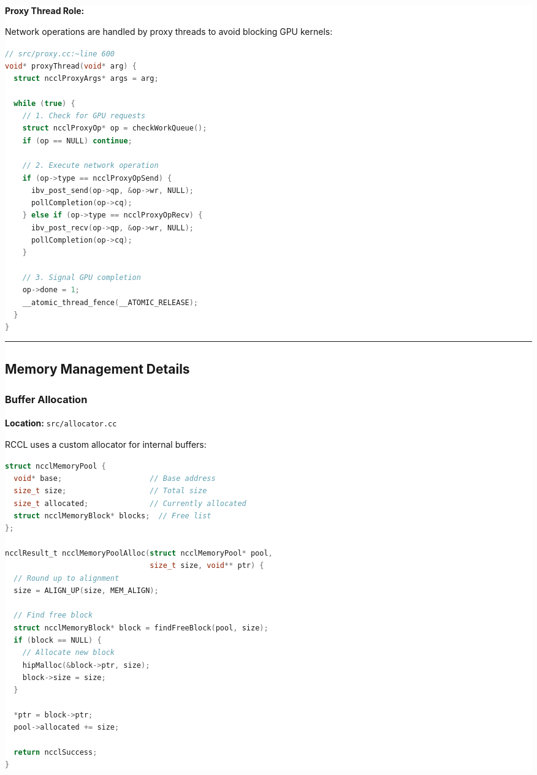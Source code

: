 **Proxy Thread Role:**

Network operations are handled by proxy threads to avoid blocking GPU kernels:

```c
// src/proxy.cc:~line 600
void* proxyThread(void* arg) {
  struct ncclProxyArgs* args = arg;
  
  while (true) {
    // 1. Check for GPU requests
    struct ncclProxyOp* op = checkWorkQueue();
    if (op == NULL) continue;
    
    // 2. Execute network operation
    if (op->type == ncclProxyOpSend) {
      ibv_post_send(op->qp, &op->wr, NULL);
      pollCompletion(op->cq);
    } else if (op->type == ncclProxyOpRecv) {
      ibv_post_recv(op->qp, &op->wr, NULL);
      pollCompletion(op->cq);
    }
    
    // 3. Signal GPU completion
    op->done = 1;
    __atomic_thread_fence(__ATOMIC_RELEASE);
  }
}
```

---

## Memory Management Details

### Buffer Allocation

**Location:** `src/allocator.cc`

RCCL uses a custom allocator for internal buffers:

```c
struct ncclMemoryPool {
  void* base;                    // Base address
  size_t size;                   // Total size
  size_t allocated;              // Currently allocated
  struct ncclMemoryBlock* blocks;  // Free list
};

ncclResult_t ncclMemoryPoolAlloc(struct ncclMemoryPool* pool, 
                                 size_t size, void** ptr) {
  // Round up to alignment
  size = ALIGN_UP(size, MEM_ALIGN);
  
  // Find free block
  struct ncclMemoryBlock* block = findFreeBlock(pool, size);
  if (block == NULL) {
    // Allocate new block
    hipMalloc(&block->ptr, size);
    block->size = size;
  }
  
  *ptr = block->ptr;
  pool->allocated += size;
  
  return ncclSuccess;
}
```